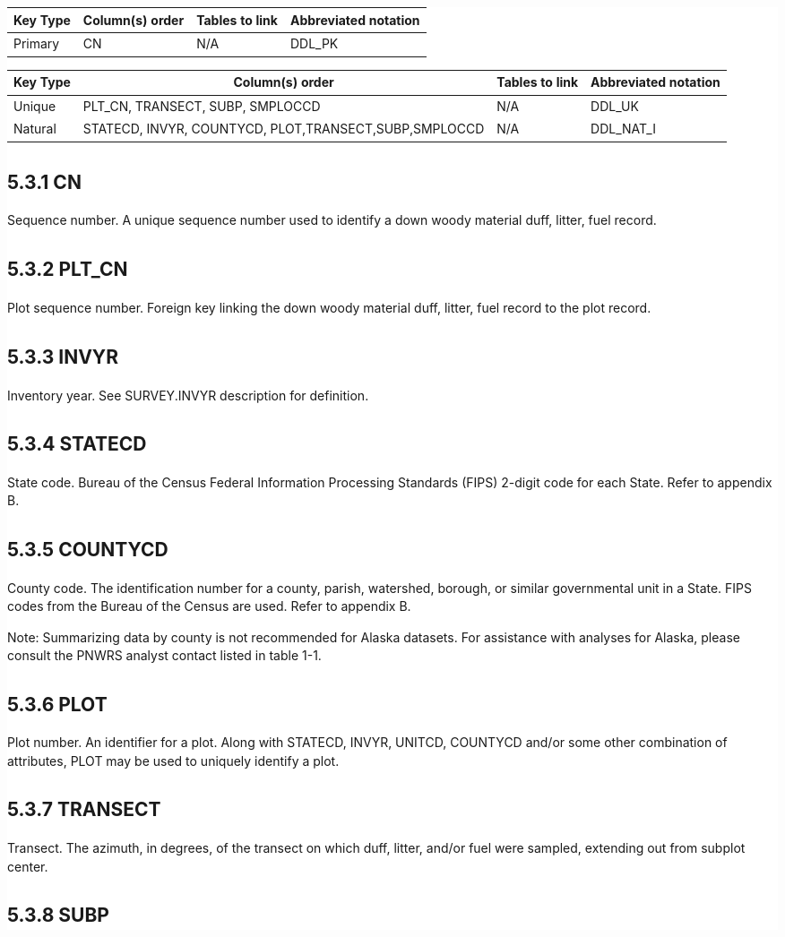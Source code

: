 | Key Type   | Column(s) order   | Tables to link   | Abbreviated notation   |
|------------|-------------------|------------------|------------------------|
| Primary    | CN                | N/A              | DDL_PK                 |

| Key Type   | Column(s) order                                       | Tables to link   | Abbreviated notation   |
|------------|-------------------------------------------------------|------------------|------------------------|
| Unique     | PLT_CN, TRANSECT, SUBP, SMPLOCCD                      | N/A              | DDL_UK                 |
| Natural    | STATECD, INVYR, COUNTYCD, PLOT,TRANSECT,SUBP,SMPLOCCD | N/A              | DDL_NAT_I              |

## 5.3.1 CN

Sequence number. A unique sequence number used to identify a down woody material duff, litter, fuel record.

## 5.3.2 PLT\_CN

Plot sequence number. Foreign key linking the down woody material duff, litter, fuel record to the plot record.

## 5.3.3 INVYR

Inventory year. See SURVEY.INVYR description for definition.

## 5.3.4 STATECD

State code. Bureau of the Census Federal Information Processing Standards (FIPS) 2-digit code for each State. Refer to appendix B.

## 5.3.5 COUNTYCD

County code. The identification number for a county, parish, watershed, borough, or similar governmental unit in a State. FIPS codes from the Bureau of the Census are used. Refer to appendix B.

Note: Summarizing data by county is not recommended for Alaska datasets. For assistance with analyses for Alaska, please consult the PNWRS analyst contact listed in table 1-1.

## 5.3.6 PLOT

Plot number. An identifier for a plot. Along with STATECD, INVYR, UNITCD, COUNTYCD and/or some other combination of attributes, PLOT may be used to uniquely identify a plot.

## 5.3.7 TRANSECT

Transect. The azimuth, in degrees, of the transect on which duff, litter, and/or fuel were sampled, extending out from subplot center.

## 5.3.8 SUBP
